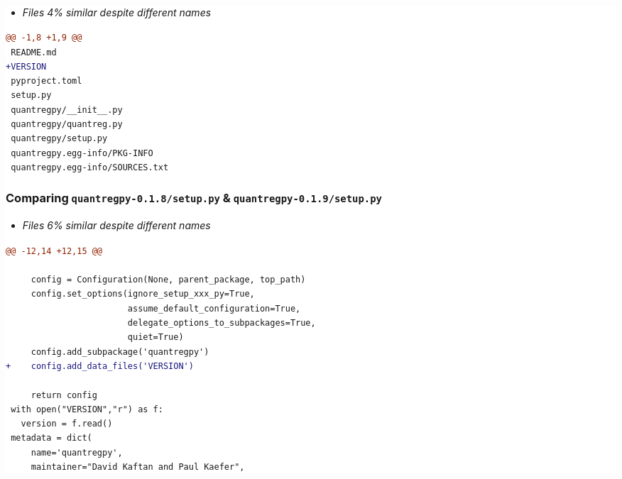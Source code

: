  * *Files 4% similar despite different names*

```diff
@@ -1,8 +1,9 @@
 README.md
+VERSION
 pyproject.toml
 setup.py
 quantregpy/__init__.py
 quantregpy/quantreg.py
 quantregpy/setup.py
 quantregpy.egg-info/PKG-INFO
 quantregpy.egg-info/SOURCES.txt
```

### Comparing `quantregpy-0.1.8/setup.py` & `quantregpy-0.1.9/setup.py`

 * *Files 6% similar despite different names*

```diff
@@ -12,14 +12,15 @@
 
     config = Configuration(None, parent_package, top_path)
     config.set_options(ignore_setup_xxx_py=True,
                        assume_default_configuration=True,
                        delegate_options_to_subpackages=True,
                        quiet=True)
     config.add_subpackage('quantregpy')
+    config.add_data_files('VERSION')
 
     return config
 with open("VERSION","r") as f:
   version = f.read()
 metadata = dict(
     name='quantregpy',
     maintainer="David Kaftan and Paul Kaefer",
```

